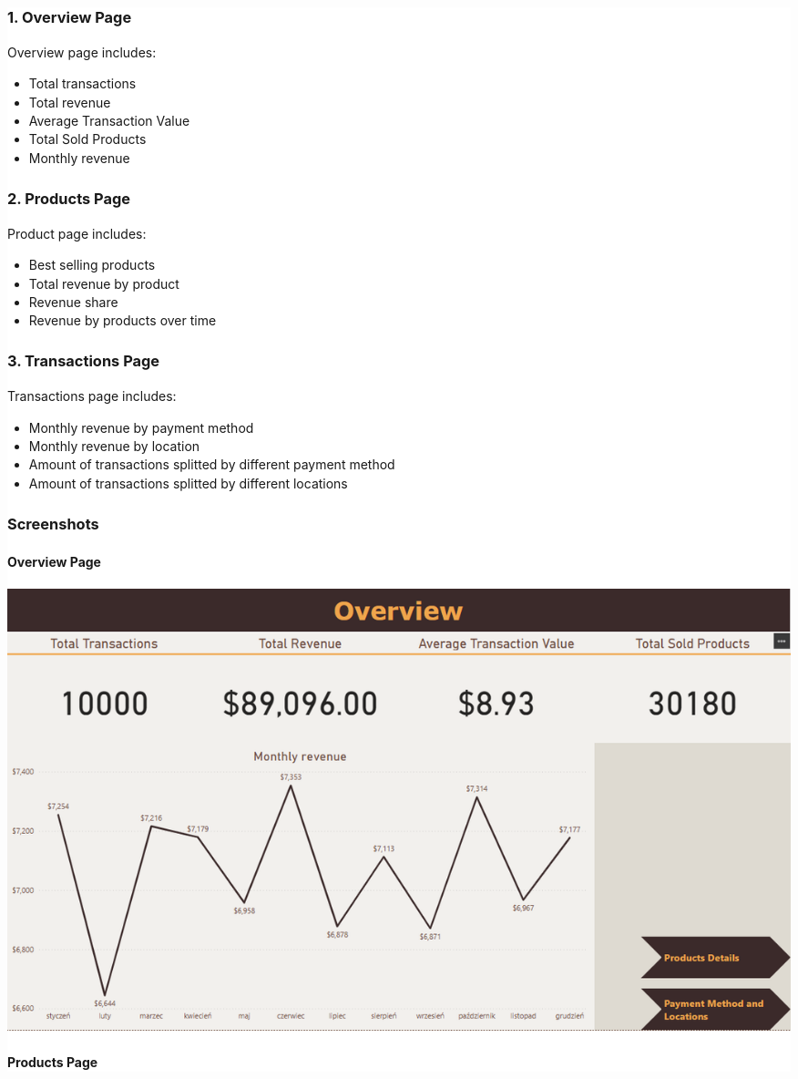 ### 1. Overview Page
Overview page includes:
- Total transactions
- Total revenue
- Average Transaction Value
- Total Sold Products
- Monthly revenue
### 2. Products Page 
Product page includes:
- Best selling products
- Total revenue by product
- Revenue share
- Revenue by products over time
### 3. Transactions Page 
Transactions page includes:
- Monthly revenue by payment method
- Monthly revenue by location
- Amount of transactions splitted by different payment method
- Amount of transactions splitted by different locations

### Screenshots
#### Overview Page
![image](/Screenshots/OverviewPage.PNG)
#### Products Page